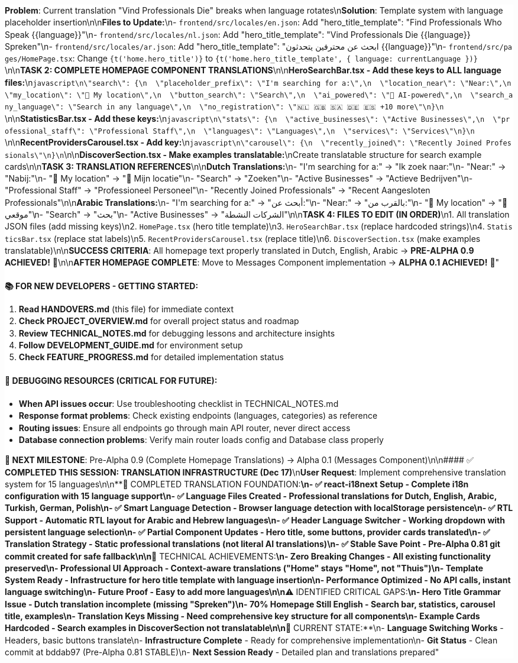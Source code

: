 **Problem**: Current translation \"Vind Professionals Die\" breaks when language rotates\n**Solution**: Template system with language placeholder insertion\n\n**Files to Update:**\n- `frontend/src/locales/en.json`: Add \"hero_title_template\": \"Find Professionals Who Speak {{language}}\"\n- `frontend/src/locales/nl.json`: Add \"hero_title_template\": \"Vind Professionals Die {{language}} Spreken\"\n- `frontend/src/locales/ar.json`: Add \"hero_title_template\": \"ابحث عن محترفين يتحدثون {{language}}\"\n- `frontend/src/pages/HomePage.tsx`: Change `{t('home.hero_title')}` to `{t('home.hero_title_template', { language: currentLanguage })}`\n\n**TASK 2: COMPLETE HOMEPAGE COMPONENT TRANSLATIONS**\n\n**HeroSearchBar.tsx - Add these keys to ALL language files:**\n```javascript\n\"search\": {\n  \"placeholder_prefix\": \"I'm searching for a:\",\n  \"location_near\": \"Near:\",\n  \"my_location\": \"📍 My location\",\n  \"button_search\": \"Search\",\n  \"ai_powered\": \"🧠 AI-powered\",\n  \"search_any_language\": \"Search in any language\",\n  \"no_registration\": \"🇳🇱 🇬🇧 🇸🇦 🇩🇪 🇪🇸 +10 more\"\n}\n```\n\n**StatisticsBar.tsx - Add these keys:**\n```javascript\n\"stats\": {\n  \"active_businesses\": \"Active Businesses\",\n  \"professional_staff\": \"Professional Staff\",\n  \"languages\": \"Languages\",\n  \"services\": \"Services\"\n}\n```\n\n**RecentProvidersCarousel.tsx - Add key:**\n```javascript\n\"carousel\": {\n  \"recently_joined\": \"Recently Joined Professionals\"\n}\n```\n\n**DiscoverSection.tsx - Make examples translatable:**\nCreate translatable structure for search example cards\n\n**TASK 3: TRANSLATION REFERENCES**\n\n**Dutch Translations:**\n- \"I'm searching for a:\" → \"Ik zoek naar:\"\n- \"Near:\" → \"Nabij:\"\n- \"📍 My location\" → \"📍 Mijn locatie\"\n- \"Search\" → \"Zoeken\"\n- \"Active Businesses\" → \"Actieve Bedrijven\"\n- \"Professional Staff\" → \"Professioneel Personeel\"\n- \"Recently Joined Professionals\" → \"Recent Aangesloten Professionals\"\n\n**Arabic Translations:**\n- \"I'm searching for a:\" → \"أبحث عن:\"\n- \"Near:\" → \"بالقرب من:\"\n- \"📍 My location\" → \"📍 موقعي\"\n- \"Search\" → \"بحث\"\n- \"Active Businesses\" → \"الشركات النشطة\"\n\n**TASK 4: FILES TO EDIT (IN ORDER)**\n1. All translation JSON files (add missing keys)\n2. `HomePage.tsx` (hero title template)\n3. `HeroSearchBar.tsx` (replace hardcoded strings)\n4. `StatisticsBar.tsx` (replace stat labels)\n5. `RecentProvidersCarousel.tsx` (replace title)\n6. `DiscoverSection.tsx` (make examples translatable)\n\n**SUCCESS CRITERIA**: All homepage text properly translated in Dutch, English, Arabic → **PRE-ALPHA 0.9 ACHIEVED!** 🎉\n\n**AFTER HOMEPAGE COMPLETE**: Move to Messages Component implementation → **ALPHA 0.1 ACHIEVED!** 🎉"

#### 📚 **FOR NEW DEVELOPERS - GETTING STARTED:**
1. **Read HANDOVERS.md** (this file) for immediate context
2. **Check PROJECT_OVERVIEW.md** for overall project status and roadmap
3. **Review TECHNICAL_NOTES.md** for debugging lessons and architecture insights
4. **Follow DEVELOPMENT_GUIDE.md** for environment setup
5. **Check FEATURE_PROGRESS.md** for detailed implementation status

#### 🔧 **DEBUGGING RESOURCES (CRITICAL FOR FUTURE):**
- **When API issues occur**: Use troubleshooting checklist in TECHNICAL_NOTES.md
- **Response format problems**: Check existing endpoints (languages, categories) as reference
- **Routing issues**: Ensure all endpoints go through main API router, never direct access
- **Database connection problems**: Verify main router loads config and Database class properly

**🚀 NEXT MILESTONE**: Pre-Alpha 0.9 (Complete Homepage Translations) → Alpha 0.1 (Messages Component)\n\n#### ✅ **COMPLETED THIS SESSION: TRANSLATION INFRASTRUCTURE (Dec 17)**\n**User Request**: Implement comprehensive translation system for 15 languages\n\n**🎉 COMPLETED TRANSLATION FOUNDATION:**\n- ✅ **react-i18next Setup** - Complete i18n configuration with 15 language support\n- ✅ **Language Files Created** - Professional translations for Dutch, English, Arabic, Turkish, German, Polish\n- ✅ **Smart Language Detection** - Browser language detection with localStorage persistence\n- ✅ **RTL Support** - Automatic RTL layout for Arabic and Hebrew languages\n- ✅ **Header Language Switcher** - Working dropdown with persistent language selection\n- ✅ **Partial Component Updates** - Hero title, some buttons, provider cards translated\n- ✅ **Translation Strategy** - Static professional translations (not literal AI translations)\n- ✅ **Stable Save Point** - Pre-Alpha 0.81 git commit created for safe fallback\n\n**🔧 TECHNICAL ACHIEVEMENTS:**\n- **Zero Breaking Changes** - All existing functionality preserved\n- **Professional UI Approach** - Context-aware translations (\"Home\" stays \"Home\", not \"Thuis\")\n- **Template System Ready** - Infrastructure for hero title template with language insertion\n- **Performance Optimized** - No API calls, instant language switching\n- **Future Proof** - Easy to add more languages\n\n**⚠️ IDENTIFIED CRITICAL GAPS:**\n- **Hero Title Grammar Issue** - Dutch translation incomplete (missing \"Spreken\")\n- **70% Homepage Still English** - Search bar, statistics, carousel title, examples\n- **Translation Keys Missing** - Need comprehensive key structure for all components\n- **Example Cards Hardcoded** - Search examples in DiscoverSection not translatable\n\n**📍 CURRENT STATE:**\n- **Language Switching Works** - Headers, basic buttons translate\n- **Infrastructure Complete** - Ready for comprehensive implementation\n- **Git Status** - Clean commit at bddab97 (Pre-Alpha 0.81 STABLE)\n- **Next Session Ready** - Detailed plan and translations prepared"
